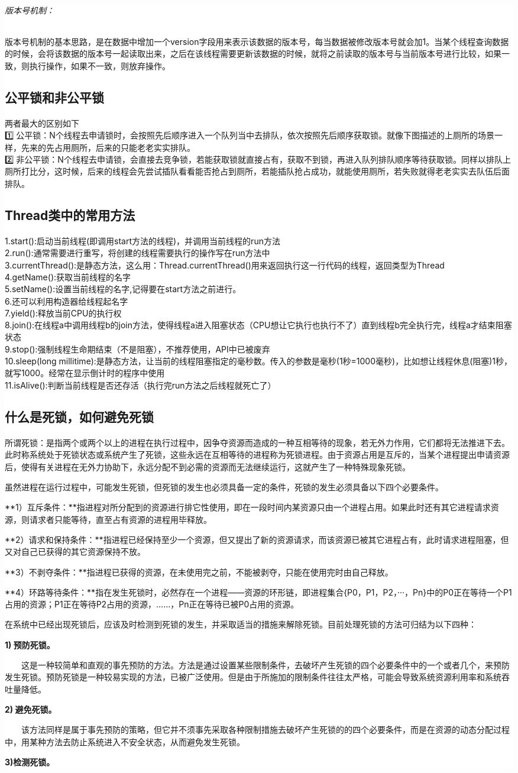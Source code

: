 ###### 版本号机制：  
版本号机制的基本思路，是在数据中增加一个version字段用来表示该数据的版本号，每当数据被修改版本号就会加1。当某个线程查询数据的时候，会将该数据的版本号一起读取出来，之后在该线程需要更新该数据的时候，就将之前读取的版本号与当前版本号进行比较，如果一致，则执行操作，如果不一致，则放弃操作。

## 公平锁和非公平锁
两者最大的区别如下   
1️⃣ 公平锁：N个线程去申请锁时，会按照先后顺序进入一个队列当中去排队，依次按照先后顺序获取锁。就像下图描述的上厕所的场景一样，先来的先占用厕所，后来的只能老老实实排队。   
2️⃣ 非公平锁：N个线程去申请锁，会直接去竞争锁，若能获取锁就直接占有，获取不到锁，再进入队列排队顺序等待获取锁。同样以排队上厕所打比分，这时候，后来的线程会先尝试插队看看能否抢占到厕所，若能插队抢占成功，就能使用厕所，若失败就得老老实实去队伍后面排队。


## Thread类中的常用方法

1.start():启动当前线程(即调用start方法的线程)，并调用当前线程的run方法   
2.run():通常需要进行重写，将创建的线程需要执行的操作写在run方法中   
3.currentThread():是静态方法，这么用：Thread.currentThread()用来返回执行这一行代码的线程，返回类型为Thread   
4.getName():获取当前线程的名字   
5.setName():设置当前线程的名字,记得要在start方法之前进行。   
6.还可以利用构造器给线程起名字   
7.yield():释放当前CPU的执行权   
8.join():在线程a中调用线程b的join方法，使得线程a进入阻塞状态（CPU想让它执行也执行不了）直到线程b完全执行完，线程a才结束阻塞状态   
9.stop():强制线程生命期结束（不是阻塞），不推荐使用，API中已被废弃   
10.sleep(long millitime):是静态方法，让当前的线程阻塞指定的毫秒数。传入的参数是毫秒(1秒=1000毫秒)，比如想让线程休息(阻塞)1秒，就写1000。经常在显示倒计时的程序中使用   
11.isAlive():判断当前线程是否还存活（执行完run方法之后线程就死亡了）   



## 什么是死锁，如何避免死锁

所谓死锁：是指两个或两个以上的进程在执行过程中，因争夺资源而造成的一种互相等待的现象，若无外力作用，它们都将无法推进下去。此时称系统处于死锁状态或系统产生了死锁，这些永远在互相等待的进程称为死锁进程。由于资源占用是互斥的，当某个进程提出申请资源后，使得有关进程在无外力协助下，永远分配不到必需的资源而无法继续运行，这就产生了一种特殊现象死锁。

虽然进程在运行过程中，可能发生死锁，但死锁的发生也必须具备一定的条件，死锁的发生必须具备以下四个必要条件。

**1）互斥条件：**指进程对所分配到的资源进行排它性使用，即在一段时间内某资源只由一个进程占用。如果此时还有其它进程请求资源，则请求者只能等待，直至占有资源的进程用毕释放。

**2）请求和保持条件：**指进程已经保持至少一个资源，但又提出了新的资源请求，而该资源已被其它进程占有，此时请求进程阻塞，但又对自己已获得的其它资源保持不放。

**3）不剥夺条件：**指进程已获得的资源，在未使用完之前，不能被剥夺，只能在使用完时由自己释放。

**4）环路等待条件：**指在发生死锁时，必然存在一个进程——资源的环形链，即进程集合{P0，P1，P2，···，Pn}中的P0正在等待一个P1占用的资源；P1正在等待P2占用的资源，……，Pn正在等待已被P0占用的资源。

在系统中已经出现死锁后，应该及时检测到死锁的发生，并采取适当的措施来解除死锁。目前处理死锁的方法可归结为以下四种：

**1) 预防死锁。**

　　这是一种较简单和直观的事先预防的方法。方法是通过设置某些限制条件，去破坏产生死锁的四个必要条件中的一个或者几个，来预防发生死锁。预防死锁是一种较易实现的方法，已被广泛使用。但是由于所施加的限制条件往往太严格，可能会导致系统资源利用率和系统吞吐量降低。

**2) 避免死锁。**

　　该方法同样是属于事先预防的策略，但它并不须事先采取各种限制措施去破坏产生死锁的的四个必要条件，而是在资源的动态分配过程中，用某种方法去防止系统进入不安全状态，从而避免发生死锁。

**3)检测死锁。**
